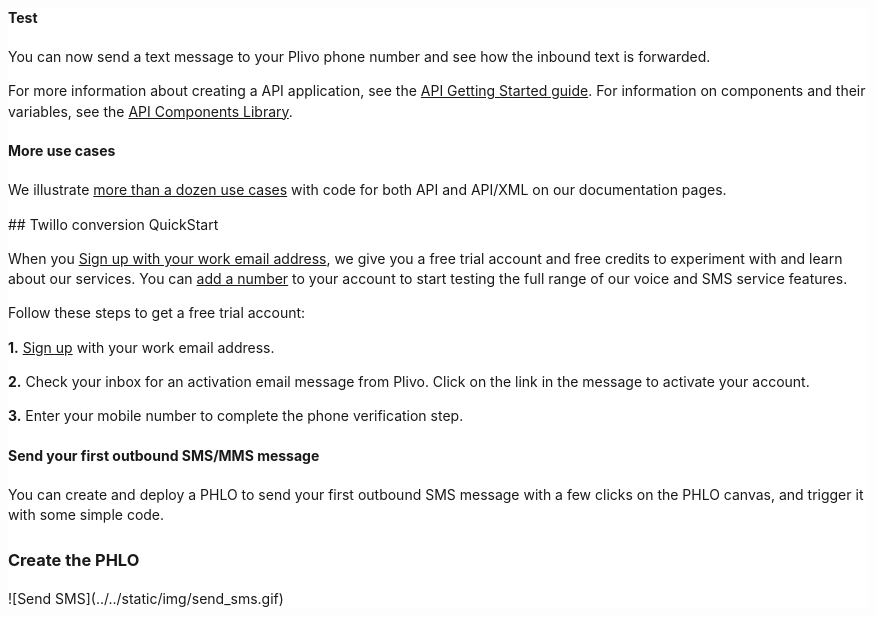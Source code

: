 #### Test
You can now send a text message to your Plivo phone number and see how the inbound text is forwarded.

For more information about creating a API application, see the [API Getting Started guide](https://www.plivo.com/docs/phlo/). For information on components and their variables, see the [API Components Library](https://www.plivo.com/docs/phlo/components/).

#### More use cases
We illustrate [more than a dozen use cases](https://www.plivo.com/docs/messaging/use-cases/send-an-sms/node/) with code for both API and API/XML on our documentation pages.

  </TabItem>
</Tabs>
</TabItem>
      <TabItem value="Node.js & NestJS" label="Plivo">
        ## Twillo conversion QuickStart
       

When you [Sign up with your work email address](https://console.plivo.com/accounts/register/), we give you a free trial account and free credits to experiment with and learn about our services. You can [add a number](https://console.plivo.com/phone-numbers/search/) to your account to start testing the full range of our voice and SMS service features.

Follow these steps to get a free trial account:

  **1.** [Sign up](https://console.plivo.com/accounts/register/) with your work email address.
  
  **2.** Check your inbox for an activation email message from Plivo. Click on the link in the message to activate your account.
  
  **3.** Enter your mobile number to complete the phone verification step.

#### Send your first outbound SMS/MMS message

You can create and deploy a PHLO to send your first outbound SMS message with a few clicks on the PHLO canvas, and trigger it with some simple code.

### Create the PHLO

<Tabs>
<TabItem value="SMS" label="SMS" default>
![Send SMS](../../static/img/send_sms.gif)